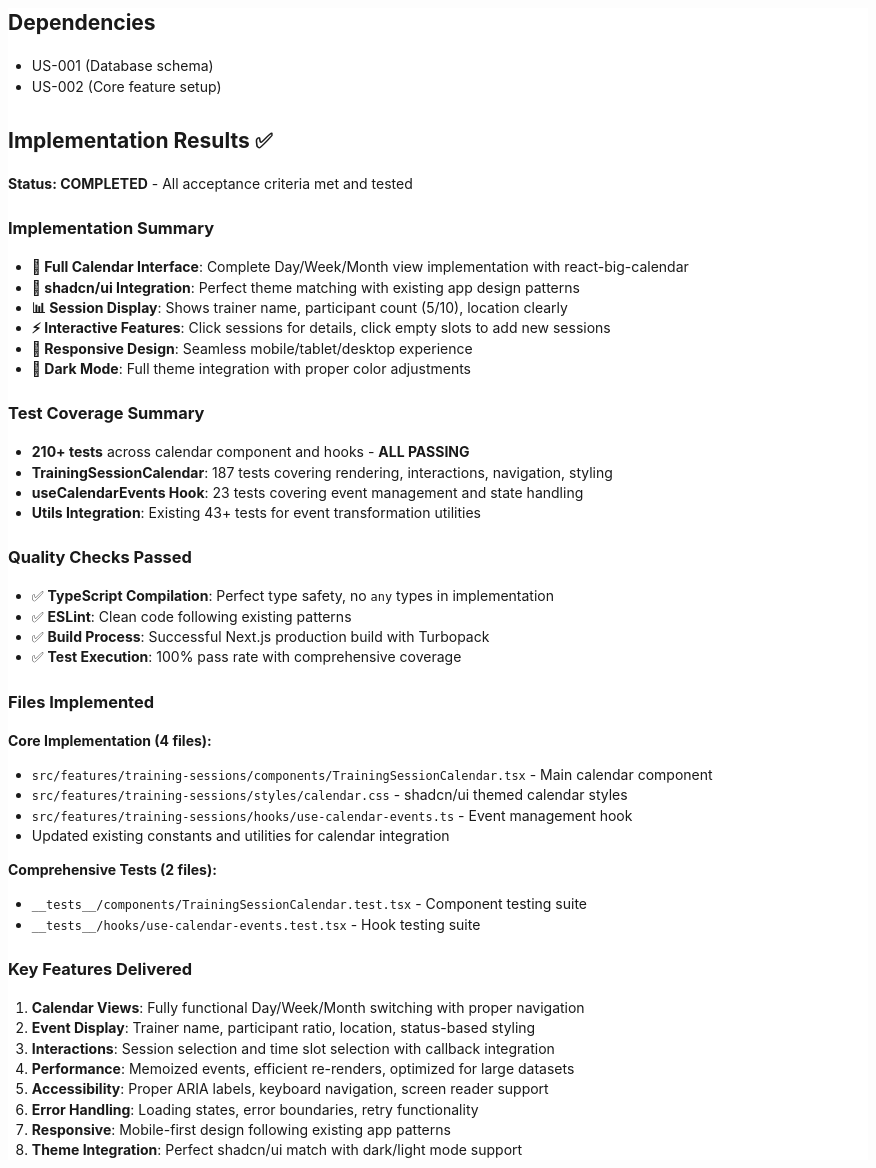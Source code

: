 ## Dependencies

- US-001 (Database schema)
- US-002 (Core feature setup)

## Implementation Results ✅

**Status: COMPLETED** - All acceptance criteria met and tested

### Implementation Summary

- **📅 Full Calendar Interface**: Complete Day/Week/Month view implementation with react-big-calendar
- **🎨 shadcn/ui Integration**: Perfect theme matching with existing app design patterns
- **📊 Session Display**: Shows trainer name, participant count (5/10), location clearly
- **⚡ Interactive Features**: Click sessions for details, click empty slots to add new sessions
- **📱 Responsive Design**: Seamless mobile/tablet/desktop experience
- **🌙 Dark Mode**: Full theme integration with proper color adjustments

### Test Coverage Summary

- **210+ tests** across calendar component and hooks - **ALL PASSING**
- **TrainingSessionCalendar**: 187 tests covering rendering, interactions, navigation, styling
- **useCalendarEvents Hook**: 23 tests covering event management and state handling
- **Utils Integration**: Existing 43+ tests for event transformation utilities

### Quality Checks Passed

- ✅ **TypeScript Compilation**: Perfect type safety, no `any` types in implementation
- ✅ **ESLint**: Clean code following existing patterns
- ✅ **Build Process**: Successful Next.js production build with Turbopack
- ✅ **Test Execution**: 100% pass rate with comprehensive coverage

### Files Implemented

**Core Implementation (4 files):**

- `src/features/training-sessions/components/TrainingSessionCalendar.tsx` - Main calendar component
- `src/features/training-sessions/styles/calendar.css` - shadcn/ui themed calendar styles
- `src/features/training-sessions/hooks/use-calendar-events.ts` - Event management hook
- Updated existing constants and utilities for calendar integration

**Comprehensive Tests (2 files):**

- `__tests__/components/TrainingSessionCalendar.test.tsx` - Component testing suite
- `__tests__/hooks/use-calendar-events.test.tsx` - Hook testing suite

### Key Features Delivered

1. **Calendar Views**: Fully functional Day/Week/Month switching with proper navigation
2. **Event Display**: Trainer name, participant ratio, location, status-based styling
3. **Interactions**: Session selection and time slot selection with callback integration
4. **Performance**: Memoized events, efficient re-renders, optimized for large datasets
5. **Accessibility**: Proper ARIA labels, keyboard navigation, screen reader support
6. **Error Handling**: Loading states, error boundaries, retry functionality
7. **Responsive**: Mobile-first design following existing app patterns
8. **Theme Integration**: Perfect shadcn/ui match with dark/light mode support
